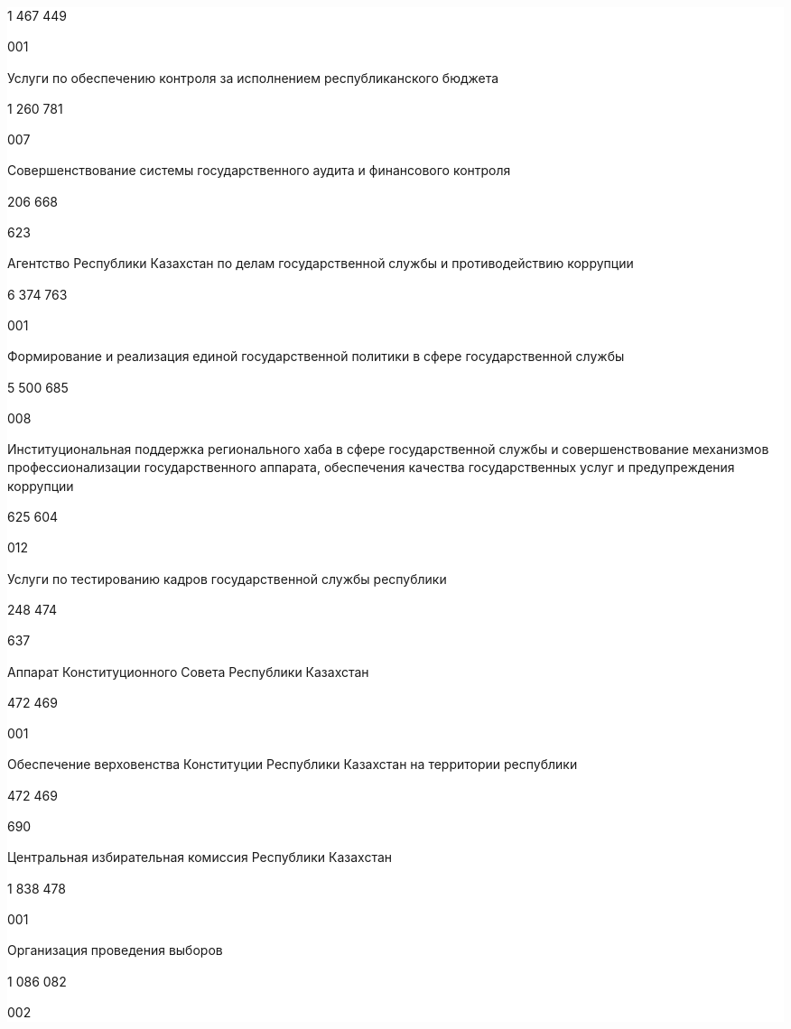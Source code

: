 1 467 449

001

Услуги по обеспечению контроля за исполнением республиканского бюджета 

1 260 781

007

Совершенствование системы государственного аудита и финансового контроля

206 668

623

Агентство Республики Казахстан по делам государственной службы и противодействию коррупции

6 374 763

001

Формирование и реализация единой государственной политики в сфере государственной службы

5 500 685

008

Институциональная поддержка регионального хаба в сфере государственной службы и совершенствование механизмов профессионализации государственного аппарата, обеспечения качества государственных услуг и предупреждения коррупции

625 604

012

Услуги по тестированию кадров государственной службы республики

248 474

637

Аппарат Конституционного Совета Республики Казахстан

472 469

001

Обеспечение верховенства Конституции Республики Казахстан на территории республики 

472 469

690

Центральная избирательная комиссия Республики Казахстан

1 838 478

001

Организация проведения выборов

1 086 082

002
